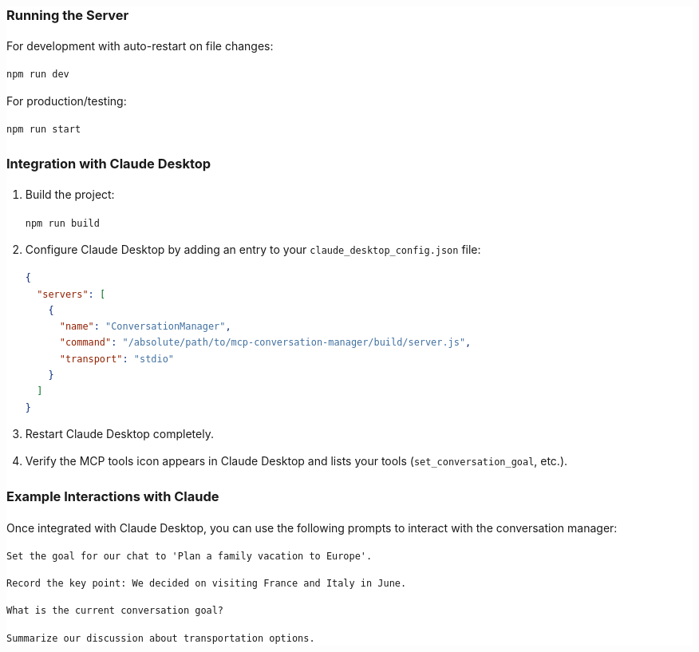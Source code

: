 ### Running the Server

For development with auto-restart on file changes:
```bash
npm run dev
```

For production/testing:
```bash
npm run start
```

### Integration with Claude Desktop

1. Build the project:
   ```bash
   npm run build
   ```

2. Configure Claude Desktop by adding an entry to your `claude_desktop_config.json` file:
   ```json
   {
     "servers": [
       {
         "name": "ConversationManager",
         "command": "/absolute/path/to/mcp-conversation-manager/build/server.js",
         "transport": "stdio"
       }
     ]
   }
   ```

3. Restart Claude Desktop completely.

4. Verify the MCP tools icon appears in Claude Desktop and lists your tools (`set_conversation_goal`, etc.).

### Example Interactions with Claude

Once integrated with Claude Desktop, you can use the following prompts to interact with the conversation manager:

```
Set the goal for our chat to 'Plan a family vacation to Europe'.
```

```
Record the key point: We decided on visiting France and Italy in June.
```

```
What is the current conversation goal?
```

```
Summarize our discussion about transportation options.
```
